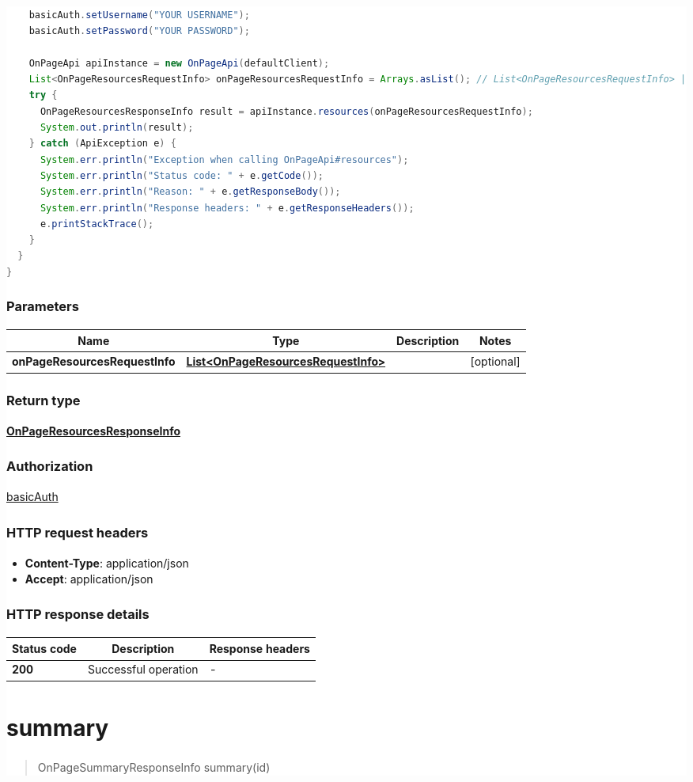 ```java
    basicAuth.setUsername("YOUR USERNAME");
    basicAuth.setPassword("YOUR PASSWORD");

    OnPageApi apiInstance = new OnPageApi(defaultClient);
    List<OnPageResourcesRequestInfo> onPageResourcesRequestInfo = Arrays.asList(); // List<OnPageResourcesRequestInfo> | 
    try {
      OnPageResourcesResponseInfo result = apiInstance.resources(onPageResourcesRequestInfo);
      System.out.println(result);
    } catch (ApiException e) {
      System.err.println("Exception when calling OnPageApi#resources");
      System.err.println("Status code: " + e.getCode());
      System.err.println("Reason: " + e.getResponseBody());
      System.err.println("Response headers: " + e.getResponseHeaders());
      e.printStackTrace();
    }
  }
}
```

### Parameters

| Name | Type | Description  | Notes |
|------------- | ------------- | ------------- | -------------|
| **onPageResourcesRequestInfo** | [**List&lt;OnPageResourcesRequestInfo&gt;**](OnPageResourcesRequestInfo.md)|  | [optional] |

### Return type

[**OnPageResourcesResponseInfo**](OnPageResourcesResponseInfo.md)

### Authorization

[basicAuth](../README.md#basicAuth)

### HTTP request headers

 - **Content-Type**: application/json
 - **Accept**: application/json

### HTTP response details
| Status code | Description | Response headers |
|-------------|-------------|------------------|
| **200** | Successful operation |  -  |

<a id="summary"></a>
# **summary**
> OnPageSummaryResponseInfo summary(id)


